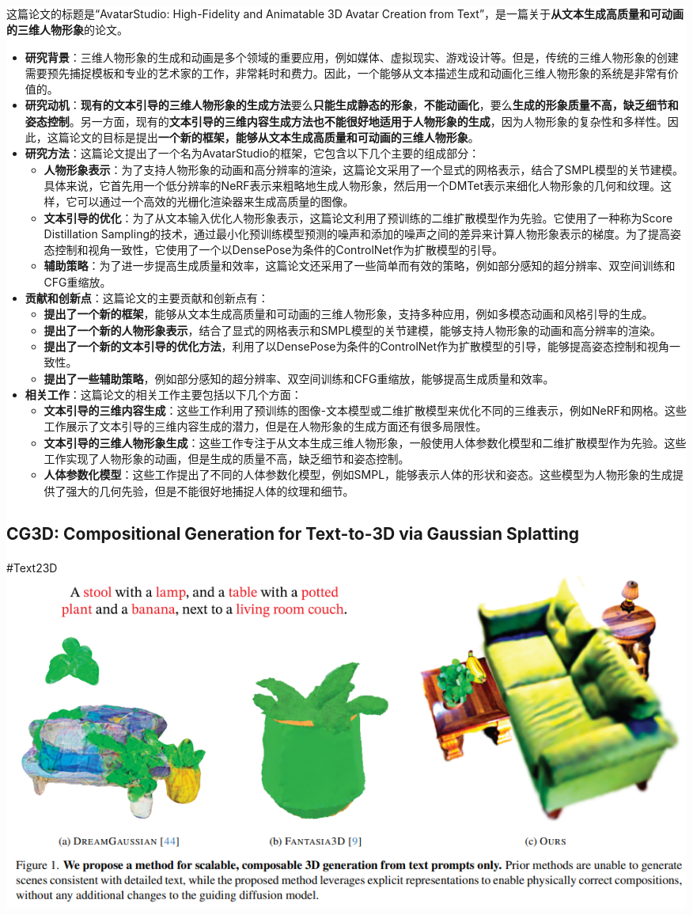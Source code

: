 
这篇论文的标题是“AvatarStudio: High-Fidelity and Animatable 3D Avatar Creation from Text”，是一篇关于**从文本生成高质量和可动画的三维人物形象**的论文。

- **研究背景**：三维人物形象的生成和动画是多个领域的重要应用，例如媒体、虚拟现实、游戏设计等。但是，传统的三维人物形象的创建需要预先捕捉模板和专业的艺术家的工作，非常耗时和费力。因此，一个能够从文本描述生成和动画化三维人物形象的系统是非常有价值的。
- **研究动机**：**现有的文本引导的三维人物形象的生成方法**要么**只能生成静态的形象**，**不能动画化**，要么**生成的形象质量不高，缺乏细节和姿态控制**。另一方面，现有的**文本引导的三维内容生成方法也不能很好地适用于人物形象的生成**，因为人物形象的复杂性和多样性。因此，这篇论文的目标是提出**一个新的框架，能够从文本生成高质量和可动画的三维人物形象**。
- **研究方法**：这篇论文提出了一个名为AvatarStudio的框架，它包含以下几个主要的组成部分：
    - **人物形象表示**：为了支持人物形象的动画和高分辨率的渲染，这篇论文采用了一个显式的网格表示，结合了SMPL模型的关节建模。具体来说，它首先用一个低分辨率的NeRF表示来粗略地生成人物形象，然后用一个DMTet表示来细化人物形象的几何和纹理。这样，它可以通过一个高效的光栅化渲染器来生成高质量的图像。
    - **文本引导的优化**：为了从文本输入优化人物形象表示，这篇论文利用了预训练的二维扩散模型作为先验。它使用了一种称为Score Distillation Sampling的技术，通过最小化预训练模型预测的噪声和添加的噪声之间的差异来计算人物形象表示的梯度。为了提高姿态控制和视角一致性，它使用了一个以DensePose为条件的ControlNet作为扩散模型的引导。
    - **辅助策略**：为了进一步提高生成质量和效率，这篇论文还采用了一些简单而有效的策略，例如部分感知的超分辨率、双空间训练和CFG重缩放。
- **贡献和创新点**：这篇论文的主要贡献和创新点有：
    - **提出了一个新的框架**，能够从文本生成高质量和可动画的三维人物形象，支持多种应用，例如多模态动画和风格引导的生成。
    - **提出了一个新的人物形象表示**，结合了显式的网格表示和SMPL模型的关节建模，能够支持人物形象的动画和高分辨率的渲染。
    - **提出了一个新的文本引导的优化方法**，利用了以DensePose为条件的ControlNet作为扩散模型的引导，能够提高姿态控制和视角一致性。
    - **提出了一些辅助策略**，例如部分感知的超分辨率、双空间训练和CFG重缩放，能够提高生成质量和效率。
- **相关工作**：这篇论文的相关工作主要包括以下几个方面：
    - **文本引导的三维内容生成**：这些工作利用了预训练的图像-文本模型或二维扩散模型来优化不同的三维表示，例如NeRF和网格。这些工作展示了文本引导的三维内容生成的潜力，但是在人物形象的生成方面还有很多局限性。
    - **文本引导的三维人物形象生成**：这些工作专注于从文本生成三维人物形象，一般使用人体参数化模型和二维扩散模型作为先验。这些工作实现了人物形象的动画，但是生成的质量不高，缺乏细节和姿态控制。
    - **人体参数化模型**：这些工作提出了不同的人体参数化模型，例如SMPL，能够表示人体的形状和姿态。这些模型为人物形象的生成提供了强大的几何先验，但是不能很好地捕捉人体的纹理和细节。



## CG3D: Compositional Generation for Text-to-3D via Gaussian Splatting
#Text23D
![图 1](assets/images/0e99e1d1b262b90e896a157a72c97fe9739e7b59207762372ffe5843f59e608c.png)  
